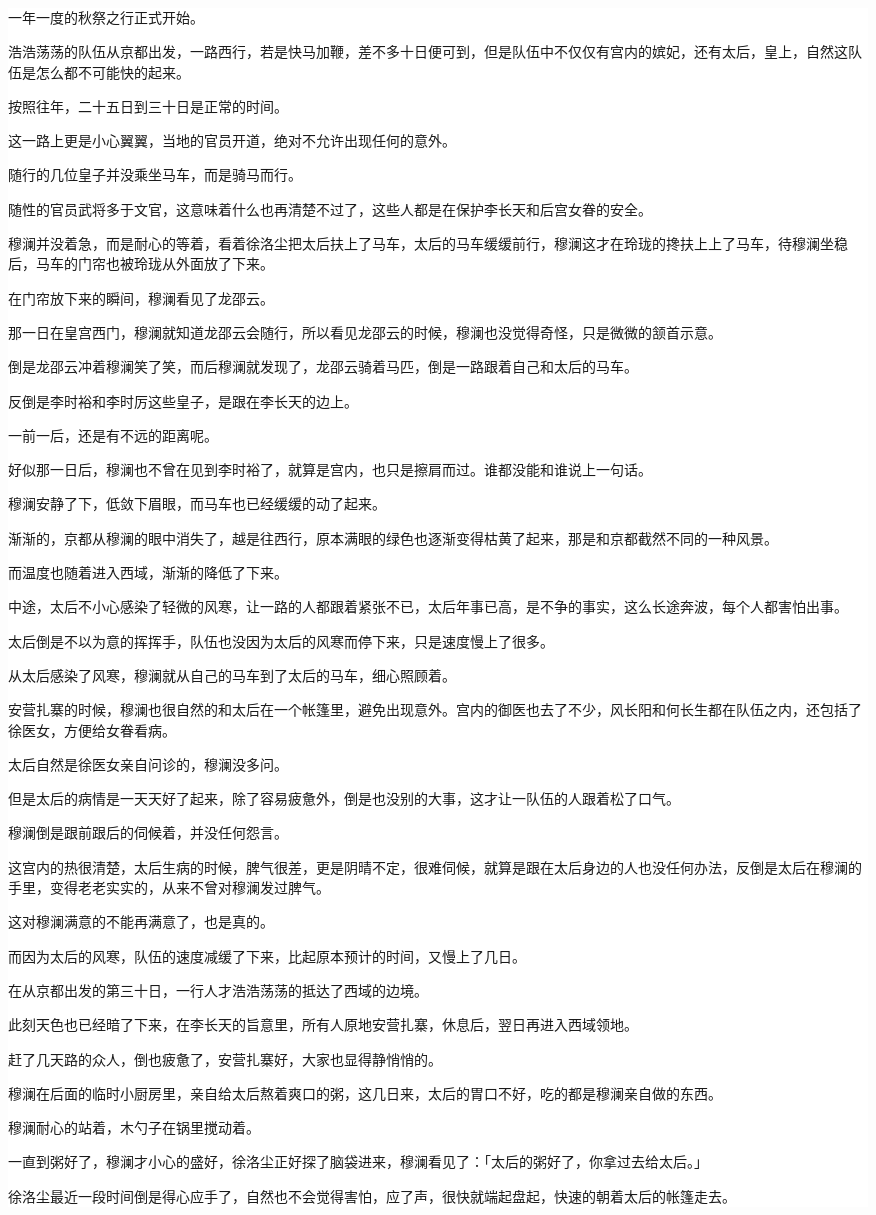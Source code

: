 一年一度的秋祭之行正式开始。

浩浩荡荡的队伍从京都出发，一路西行，若是快马加鞭，差不多十日便可到，但是队伍中不仅仅有宫内的嫔妃，还有太后，皇上，自然这队伍是怎么都不可能快的起来。

按照往年，二十五日到三十日是正常的时间。

这一路上更是小心翼翼，当地的官员开道，绝对不允许出现任何的意外。

随行的几位皇子并没乘坐马车，而是骑马而行。

随性的官员武将多于文官，这意味着什么也再清楚不过了，这些人都是在保护李长天和后宫女眷的安全。

穆澜并没着急，而是耐心的等着，看着徐洛尘把太后扶上了马车，太后的马车缓缓前行，穆澜这才在玲珑的搀扶上上了马车，待穆澜坐稳后，马车的门帘也被玲珑从外面放了下来。

在门帘放下来的瞬间，穆澜看见了龙邵云。

那一日在皇宫西门，穆澜就知道龙邵云会随行，所以看见龙邵云的时候，穆澜也没觉得奇怪，只是微微的颔首示意。

倒是龙邵云冲着穆澜笑了笑，而后穆澜就发现了，龙邵云骑着马匹，倒是一路跟着自己和太后的马车。

反倒是李时裕和李时厉这些皇子，是跟在李长天的边上。

一前一后，还是有不远的距离呢。

好似那一日后，穆澜也不曾在见到李时裕了，就算是宫内，也只是擦肩而过。谁都没能和谁说上一句话。

穆澜安静了下，低敛下眉眼，而马车也已经缓缓的动了起来。

渐渐的，京都从穆澜的眼中消失了，越是往西行，原本满眼的绿色也逐渐变得枯黄了起来，那是和京都截然不同的一种风景。

而温度也随着进入西域，渐渐的降低了下来。

中途，太后不小心感染了轻微的风寒，让一路的人都跟着紧张不已，太后年事已高，是不争的事实，这么长途奔波，每个人都害怕出事。

太后倒是不以为意的挥挥手，队伍也没因为太后的风寒而停下来，只是速度慢上了很多。

从太后感染了风寒，穆澜就从自己的马车到了太后的马车，细心照顾着。

安营扎寨的时候，穆澜也很自然的和太后在一个帐篷里，避免出现意外。宫内的御医也去了不少，风长阳和何长生都在队伍之内，还包括了徐医女，方便给女眷看病。

太后自然是徐医女亲自问诊的，穆澜没多问。

但是太后的病情是一天天好了起来，除了容易疲惫外，倒是也没别的大事，这才让一队伍的人跟着松了口气。

穆澜倒是跟前跟后的伺候着，并没任何怨言。

这宫内的热很清楚，太后生病的时候，脾气很差，更是阴晴不定，很难伺候，就算是跟在太后身边的人也没任何办法，反倒是太后在穆澜的手里，变得老老实实的，从来不曾对穆澜发过脾气。

这对穆澜满意的不能再满意了，也是真的。

而因为太后的风寒，队伍的速度减缓了下来，比起原本预计的时间，又慢上了几日。

在从京都出发的第三十日，一行人才浩浩荡荡的抵达了西域的边境。

此刻天色也已经暗了下来，在李长天的旨意里，所有人原地安营扎寨，休息后，翌日再进入西域领地。

赶了几天路的众人，倒也疲惫了，安营扎寨好，大家也显得静悄悄的。

穆澜在后面的临时小厨房里，亲自给太后熬着爽口的粥，这几日来，太后的胃口不好，吃的都是穆澜亲自做的东西。

穆澜耐心的站着，木勺子在锅里搅动着。

一直到粥好了，穆澜才小心的盛好，徐洛尘正好探了脑袋进来，穆澜看见了：「太后的粥好了，你拿过去给太后。」

徐洛尘最近一段时间倒是得心应手了，自然也不会觉得害怕，应了声，很快就端起盘起，快速的朝着太后的帐篷走去。
